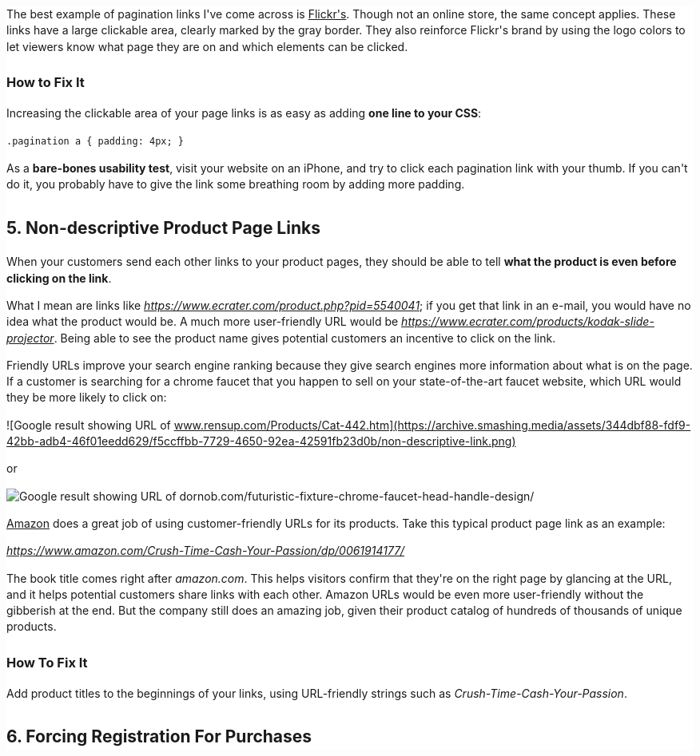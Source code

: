 The best example of pagination links I've come across is <a title="Notice the beautifully done pagination at the bottom (after you imagine yourself on one of those beaches)" href="https://www.flickr.com/search/?q=beach&amp;w=all">Flickr's</a>. Though not an online store, the same concept applies. These links have a large clickable area, clearly marked by the gray border. They also reinforce Flickr's brand by using the logo colors to let viewers know what page they are on and which elements can be clicked.</p>

### How to Fix It

Increasing the clickable area of your page links is as easy as adding <strong>one line to your CSS</strong>:

<pre><code class="language-css">.pagination a { padding: 4px; }</code></pre>

As a <strong>bare-bones usability test</strong>, visit your website on an iPhone, and try to click each pagination link with your thumb. If you can't do it, you probably have to give the link some breathing room by adding more padding.</p>

## 5\. Non-descriptive Product Page Links

When your customers send each other links to your product pages, they should be able to tell <strong>what the product is even before clicking on the link</strong>.

What I mean are links like <em>https://www.ecrater.com/product.php?pid=5540041</em>; if you get that link in an e-mail, you would have no idea what the product would be. A much more user-friendly URL would be <em>https://www.ecrater.com/products/kodak-slide-projector</em>. Being able to see the product name gives potential customers an incentive to click on the link.

Friendly URLs improve your search engine ranking because they give search engines more information about what is on the page. If a customer is searching for a chrome faucet that you happen to sell on your state-of-the-art faucet website, which URL would they be more likely to click on:

![Google result showing URL of www.rensup.com/Products/Cat-442.htm](https://archive.smashing.media/assets/344dbf88-fdf9-42bb-adb4-46f01eedd629/f5ccffbb-7729-4650-92ea-42591fb23d0b/non-descriptive-link.png)

or

![Google result showing URL of dornob.com/futuristic-fixture-chrome-faucet-head-handle-design/](https://archive.smashing.media/assets/344dbf88-fdf9-42bb-adb4-46f01eedd629/31e17259-09c1-4d81-8a5d-ef7ed838ab7c/descriptive-link.png)

<a title="Amazon's home page" href="https://www.amazon.com">Amazon</a> does a great job of using customer-friendly URLs for its products. Take this typical product page link as an example:

<em>https://www.amazon.com/Crush-Time-Cash-Your-Passion/dp/0061914177/</em>

The book title comes right after <em>amazon.com</em>. This helps visitors confirm that they're on the right page by glancing at the URL, and it helps potential customers share links with each other. Amazon URLs would be even more user-friendly without the gibberish at the end. But the company still does an amazing job, given their product catalog of hundreds of thousands of unique products.</p>

### How To Fix It

Add product titles to the beginnings of your links, using URL-friendly strings such as <em>Crush-Time-Cash-Your-Passion</em>.</p>

## 6\. Forcing Registration For Purchases
